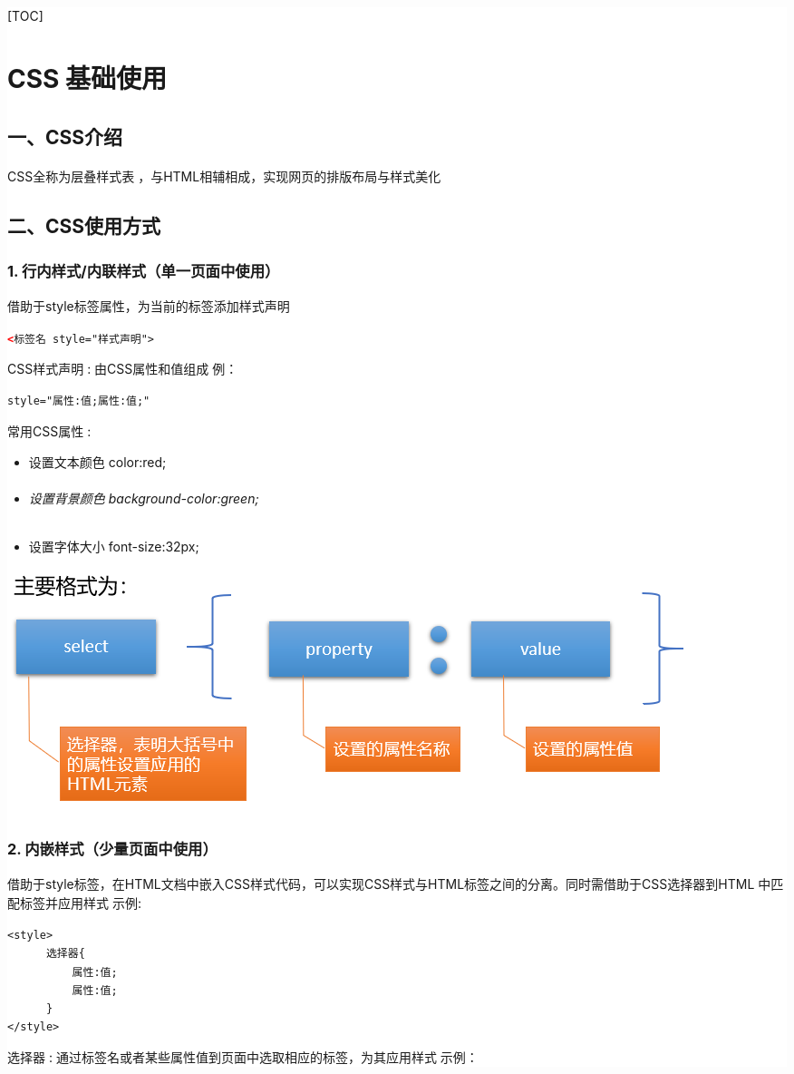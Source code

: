 [TOC]
# CSS 基础使用
## 一、CSS介绍
 CSS全称为层叠样式表 ，与HTML相辅相成，实现网页的排版布局与样式美化
## 二、CSS使用方式
### 1. 行内样式/内联样式（单一页面中使用）
  借助于style标签属性，为当前的标签添加样式声明
  ```html
 <标签名 style="样式声明">
  ```
  CSS样式声明 : 由CSS属性和值组成
  例：

  ```html
 style="属性:值;属性:值;"
  ```
  常用CSS属性 :
  - 设置文本颜色 color:red;

  - ###### 设置背景颜色 background-color:green;

  - 设置字体大小 font-size:32px;

![选择器格式0](assets\选择器格式0.png)

### 2. 内嵌样式（少量页面中使用）

  借助于style标签，在HTML文档中嵌入CSS样式代码，可以实现CSS样式与HTML标签之间的分离。同时需借助于CSS选择器到HTML 中匹配标签并应用样式
  示例:

  ```
  <style>
     	选择器{
     	 	属性:值;
      		属性:值;
     	}
  </style>
  ```
  选择器 : 通过标签名或者某些属性值到页面中选取相应的标签，为其应用样式
  示例：
